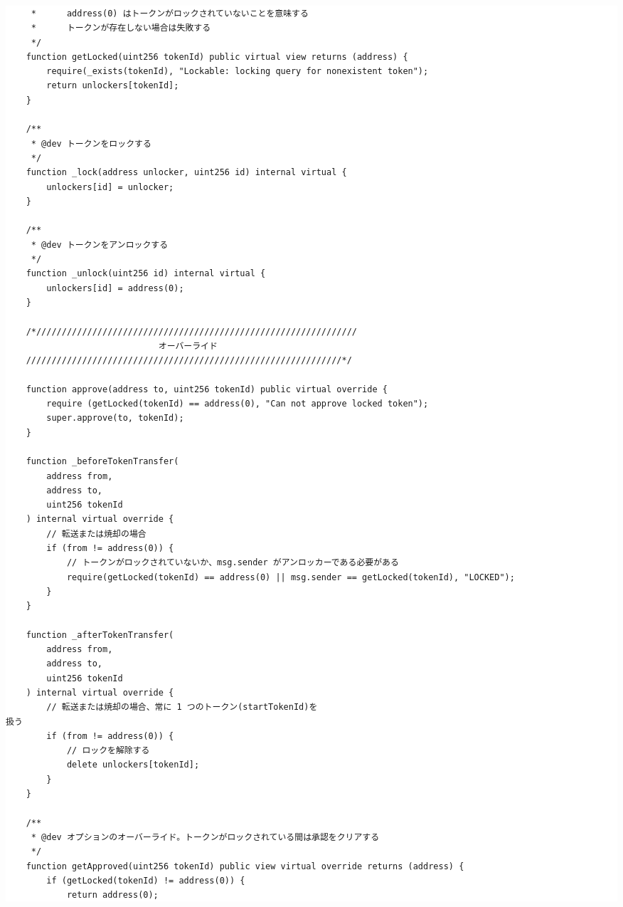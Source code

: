 ```solidity
     *      address(0) はトークンがロックされていないことを意味する
     *      トークンが存在しない場合は失敗する
     */
    function getLocked(uint256 tokenId) public virtual view returns (address) {
        require(_exists(tokenId), "Lockable: locking query for nonexistent token");
        return unlockers[tokenId];
    }

    /**
     * @dev トークンをロックする
     */
    function _lock(address unlocker, uint256 id) internal virtual {
        unlockers[id] = unlocker;
    }

    /**
     * @dev トークンをアンロックする
     */
    function _unlock(uint256 id) internal virtual {
        unlockers[id] = address(0);
    }

    /*///////////////////////////////////////////////////////////////
                              オーバーライド
    //////////////////////////////////////////////////////////////*/

    function approve(address to, uint256 tokenId) public virtual override {
        require (getLocked(tokenId) == address(0), "Can not approve locked token");
        super.approve(to, tokenId);
    }

    function _beforeTokenTransfer(
        address from,
        address to,
        uint256 tokenId
    ) internal virtual override {
        // 転送または焼却の場合
        if (from != address(0)) { 
            // トークンがロックされていないか、msg.sender がアンロッカーである必要がある
            require(getLocked(tokenId) == address(0) || msg.sender == getLocked(tokenId), "LOCKED");
        }
    }

    function _afterTokenTransfer(
        address from,
        address to,
        uint256 tokenId
    ) internal virtual override {
        // 転送または焼却の場合、常に 1 つのトークン(startTokenId)を
扱う
        if (from != address(0)) { 
            // ロックを解除する
            delete unlockers[tokenId];
        }
    }

    /**
     * @dev オプションのオーバーライド。トークンがロックされている間は承認をクリアする
     */
    function getApproved(uint256 tokenId) public view virtual override returns (address) {
        if (getLocked(tokenId) != address(0)) {
            return address(0);
```